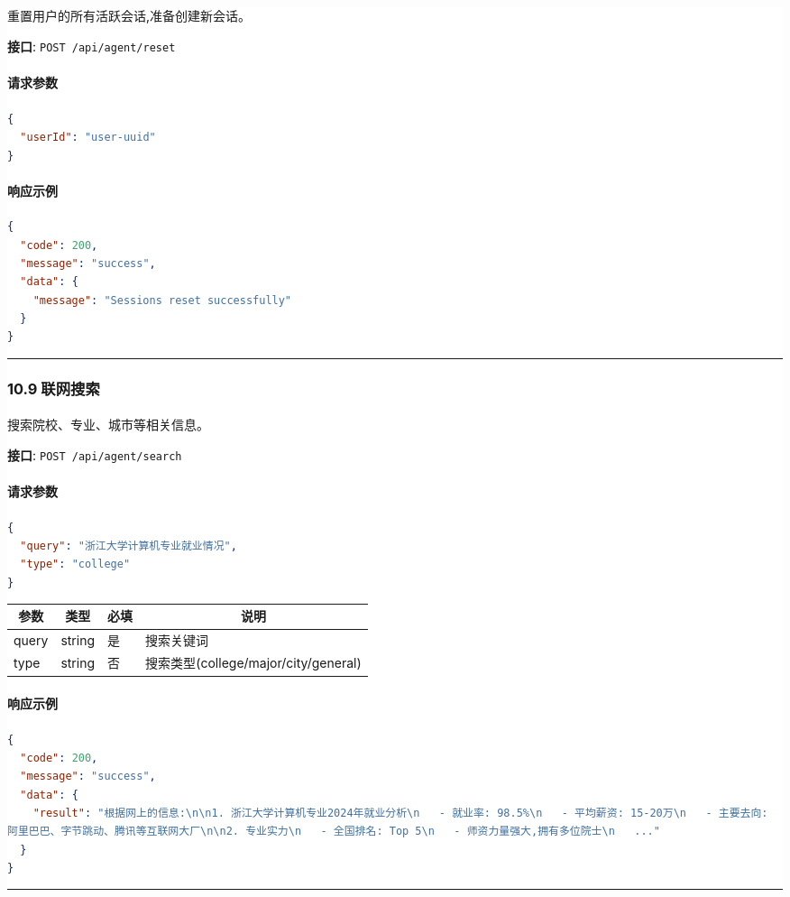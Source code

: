 重置用户的所有活跃会话,准备创建新会话。

**接口**: `POST /api/agent/reset`

#### 请求参数
```json
{
  "userId": "user-uuid"
}
```

#### 响应示例
```json
{
  "code": 200,
  "message": "success",
  "data": {
    "message": "Sessions reset successfully"
  }
}
```

---

### 10.9 联网搜索

搜索院校、专业、城市等相关信息。

**接口**: `POST /api/agent/search`

#### 请求参数
```json
{
  "query": "浙江大学计算机专业就业情况",
  "type": "college"
}
```

| 参数 | 类型 | 必填 | 说明 |
|------|------|------|------|
| query | string | 是 | 搜索关键词 |
| type | string | 否 | 搜索类型(college/major/city/general) |

#### 响应示例
```json
{
  "code": 200,
  "message": "success",
  "data": {
    "result": "根据网上的信息:\n\n1. 浙江大学计算机专业2024年就业分析\n   - 就业率: 98.5%\n   - 平均薪资: 15-20万\n   - 主要去向: 阿里巴巴、字节跳动、腾讯等互联网大厂\n\n2. 专业实力\n   - 全国排名: Top 5\n   - 师资力量强大,拥有多位院士\n   ..."
  }
}
```

---
